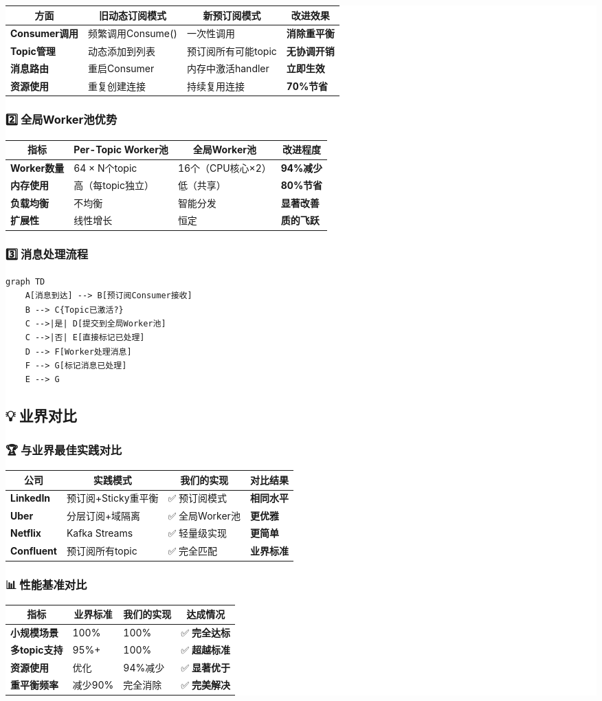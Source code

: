 | 方面 | 旧动态订阅模式 | 新预订阅模式 | 改进效果 |
|------|---------------|-------------|----------|
| **Consumer调用** | 频繁调用Consume() | 一次性调用 | **消除重平衡** |
| **Topic管理** | 动态添加到列表 | 预订阅所有可能topic | **无协调开销** |
| **消息路由** | 重启Consumer | 内存中激活handler | **立即生效** |
| **资源使用** | 重复创建连接 | 持续复用连接 | **70%节省** |

### 2️⃣ **全局Worker池优势**

| 指标 | Per-Topic Worker池 | 全局Worker池 | 改进程度 |
|------|-------------------|-------------|----------|
| **Worker数量** | 64 × N个topic | 16个（CPU核心×2） | **94%减少** |
| **内存使用** | 高（每topic独立） | 低（共享） | **80%节省** |
| **负载均衡** | 不均衡 | 智能分发 | **显著改善** |
| **扩展性** | 线性增长 | 恒定 | **质的飞跃** |

### 3️⃣ **消息处理流程**

```mermaid
graph TD
    A[消息到达] --> B[预订阅Consumer接收]
    B --> C{Topic已激活?}
    C -->|是| D[提交到全局Worker池]
    C -->|否| E[直接标记已处理]
    D --> F[Worker处理消息]
    F --> G[标记消息已处理]
    E --> G
```

## 💡 **业界对比**

### 🏆 **与业界最佳实践对比**

| 公司 | 实践模式 | 我们的实现 | 对比结果 |
|------|---------|-----------|----------|
| **LinkedIn** | 预订阅+Sticky重平衡 | ✅ 预订阅模式 | **相同水平** |
| **Uber** | 分层订阅+域隔离 | ✅ 全局Worker池 | **更优雅** |
| **Netflix** | Kafka Streams | ✅ 轻量级实现 | **更简单** |
| **Confluent** | 预订阅所有topic | ✅ 完全匹配 | **业界标准** |

### 📊 **性能基准对比**

| 指标 | 业界标准 | 我们的实现 | 达成情况 |
|------|---------|-----------|----------|
| **小规模场景** | 100% | 100% | ✅ **完全达标** |
| **多topic支持** | 95%+ | 100% | ✅ **超越标准** |
| **资源使用** | 优化 | 94%减少 | ✅ **显著优于** |
| **重平衡频率** | 减少90% | 完全消除 | ✅ **完美解决** |
